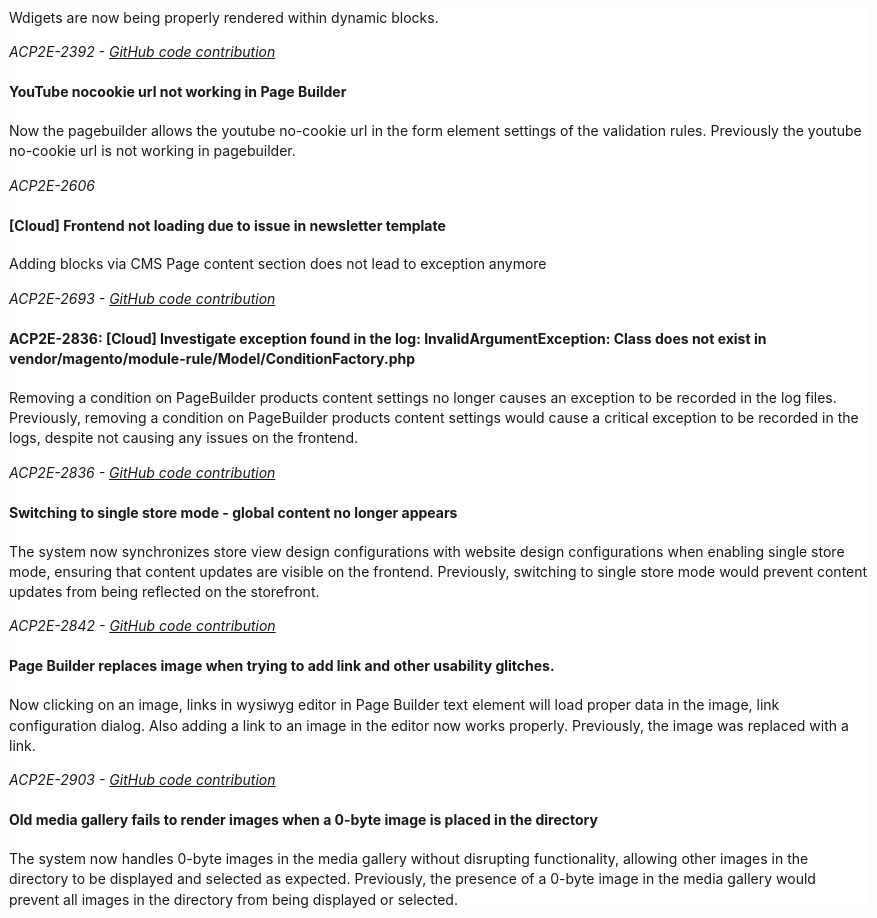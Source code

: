 Wdigets are now being properly rendered within dynamic blocks.

_ACP2E-2392 - [GitHub code contribution](https://github.com/magento/magento2/commit/a12063bd)_

#### YouTube nocookie url not working in Page Builder

Now the pagebuilder allows the youtube no-cookie url in the form element settings of the validation rules. Previously the youtube no-cookie url is not working in pagebuilder.

_ACP2E-2606_

#### [Cloud] Frontend not loading due to issue in newsletter template

Adding blocks via CMS Page content section does not lead to exception anymore

_ACP2E-2693 - [GitHub code contribution](https://github.com/magento/magento2/commit/ea79f7dd)_

#### ACP2E-2836: [Cloud] Investigate exception found in the log: InvalidArgumentException: Class does not exist in vendor/magento/module-rule/Model/ConditionFactory.php

Removing a condition on PageBuilder products content settings no longer causes an exception to be recorded in the log files. Previously, removing a condition on PageBuilder products content settings would cause a critical exception to be recorded in the logs, despite not causing any issues on the frontend.

_ACP2E-2836 - [GitHub code contribution](https://github.com/magento/magento2-page-builder/commit/36c0f5df)_

#### Switching to single store mode - global content no longer appears

The system now synchronizes store view design configurations with website design configurations when enabling single store mode, ensuring that content updates are visible on the frontend. Previously, switching to single store mode would prevent content updates from being reflected on the storefront.

_ACP2E-2842 - [GitHub code contribution](https://github.com/magento/magento2/commit/7e0e5582)_

#### Page Builder replaces image when trying to add link and other usability glitches.

Now clicking on an image, links in wysiwyg editor in Page Builder text element will load proper data in the image, link configuration dialog. Also adding a link to an image in the editor now works properly. Previously, the image was replaced with a link.

_ACP2E-2903 - [GitHub code contribution](https://github.com/magento/magento2-page-builder/commit/4d5db10a)_

#### Old media gallery fails to render images when a 0-byte image is placed in the directory

The system now handles 0-byte images in the media gallery without disrupting functionality, allowing other images in the directory to be displayed and selected as expected. Previously, the presence of a 0-byte image in the media gallery would prevent all images in the directory from being displayed or selected.
